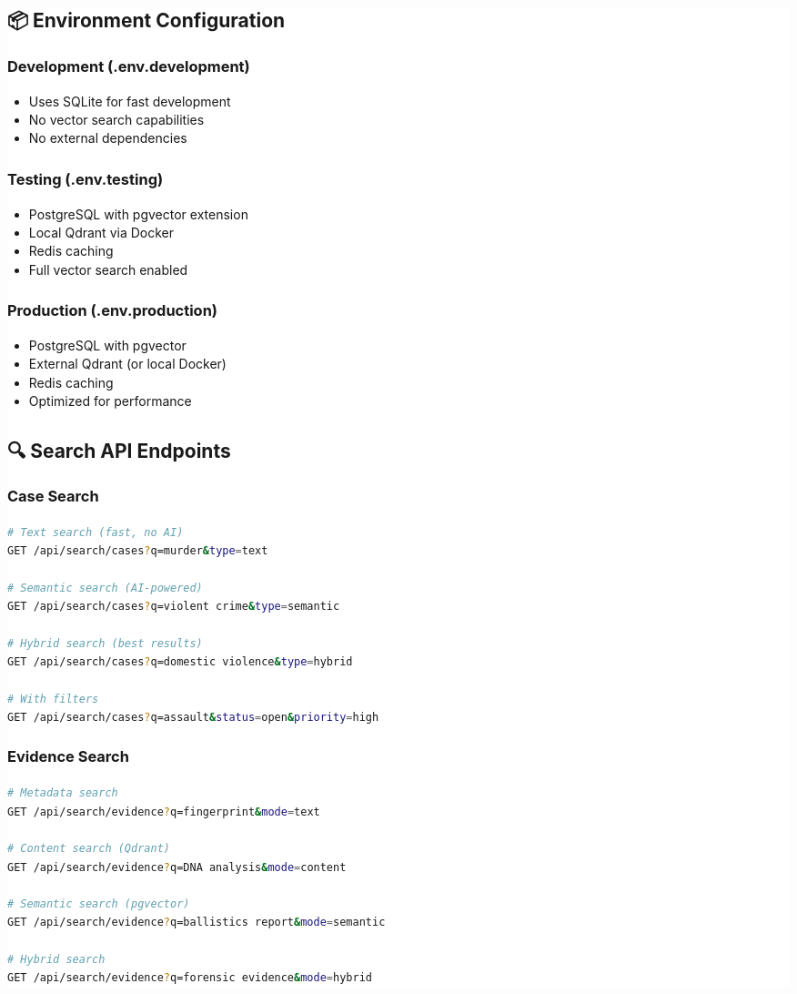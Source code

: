 ## 📦 Environment Configuration

### Development (.env.development)

- Uses SQLite for fast development
- No vector search capabilities
- No external dependencies

### Testing (.env.testing)

- PostgreSQL with pgvector extension
- Local Qdrant via Docker
- Redis caching
- Full vector search enabled

### Production (.env.production)

- PostgreSQL with pgvector
- External Qdrant (or local Docker)
- Redis caching
- Optimized for performance

## 🔍 Search API Endpoints

### Case Search

```bash
# Text search (fast, no AI)
GET /api/search/cases?q=murder&type=text

# Semantic search (AI-powered)
GET /api/search/cases?q=violent crime&type=semantic

# Hybrid search (best results)
GET /api/search/cases?q=domestic violence&type=hybrid

# With filters
GET /api/search/cases?q=assault&status=open&priority=high
```

### Evidence Search

```bash
# Metadata search
GET /api/search/evidence?q=fingerprint&mode=text

# Content search (Qdrant)
GET /api/search/evidence?q=DNA analysis&mode=content

# Semantic search (pgvector)
GET /api/search/evidence?q=ballistics report&mode=semantic

# Hybrid search
GET /api/search/evidence?q=forensic evidence&mode=hybrid
```
